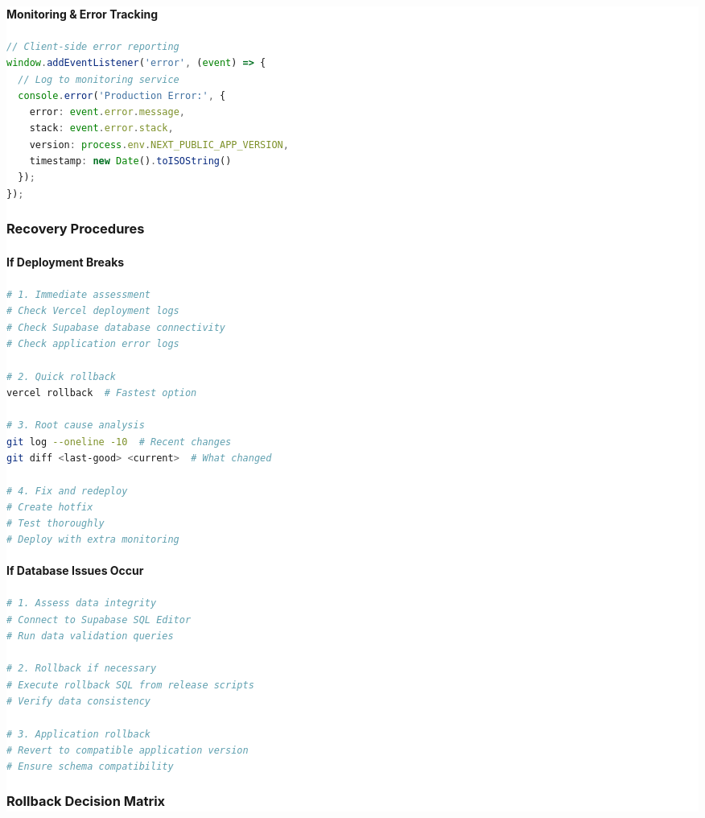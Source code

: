 #### **Monitoring & Error Tracking**
```typescript
// Client-side error reporting
window.addEventListener('error', (event) => {
  // Log to monitoring service
  console.error('Production Error:', {
    error: event.error.message,
    stack: event.error.stack,
    version: process.env.NEXT_PUBLIC_APP_VERSION,
    timestamp: new Date().toISOString()
  });
});
```

### **Recovery Procedures**

#### **If Deployment Breaks**
```bash
# 1. Immediate assessment
# Check Vercel deployment logs
# Check Supabase database connectivity
# Check application error logs

# 2. Quick rollback
vercel rollback  # Fastest option

# 3. Root cause analysis
git log --oneline -10  # Recent changes
git diff <last-good> <current>  # What changed

# 4. Fix and redeploy
# Create hotfix
# Test thoroughly
# Deploy with extra monitoring
```

#### **If Database Issues Occur**
```bash
# 1. Assess data integrity
# Connect to Supabase SQL Editor
# Run data validation queries

# 2. Rollback if necessary
# Execute rollback SQL from release scripts
# Verify data consistency

# 3. Application rollback
# Revert to compatible application version
# Ensure schema compatibility
```

### **Rollback Decision Matrix**
